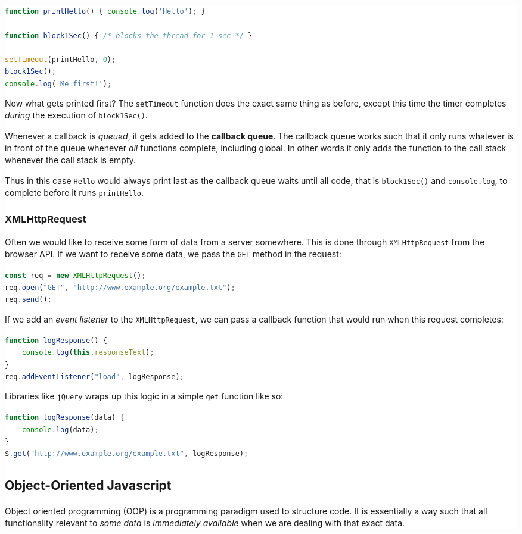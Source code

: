 ```javascript
function printHello() { console.log('Hello'); }

function block1Sec() { /* blocks the thread for 1 sec */ }

setTimeout(printHello, 0);
block1Sec();
console.log('Me first!');
```

Now what gets printed first? The `setTimeout` function does the exact same thing as before, except this time the timer completes *during* the execution of `block1Sec()`.

Whenever a callback is *queued*, it gets added to the **callback queue**. The callback queue works such that it only runs whatever is in front of the queue whenever *all* functions complete, including global. In other words it only adds the function to the call stack whenever the call stack is empty.

Thus in this case `Hello` would always print last as the callback queue waits until all code, that is `block1Sec()` and `console.log`, to complete before it runs `printHello`.

### XMLHttpRequest

Often we would like to receive some form of data from a server somewhere. This is done through `XMLHttpRequest` from the browser API. If we want to receive some data, we pass the `GET` method in the request:

```javascript
const req = new XMLHttpRequest();
req.open("GET", "http://www.example.org/example.txt");
req.send();
```

If we add an *event listener* to the `XMLHttpRequest`, we can pass a callback function that would run when this request completes:

```javascript
function logResponse() {
    console.log(this.responseText);
}
req.addEventListener("load", logResponse);
```

Libraries like `jQuery` wraps up this logic in a simple `get` function like so:

```javascript
function logResponse(data) {
    console.log(data);
}
$.get("http://www.example.org/example.txt", logResponse);
```

## Object-Oriented Javascript

Object oriented programming (OOP) is a programming paradigm used to structure code. It is essentially a way such that all functionality relevant to *some data* is *immediately available* when we are dealing with that exact data.
